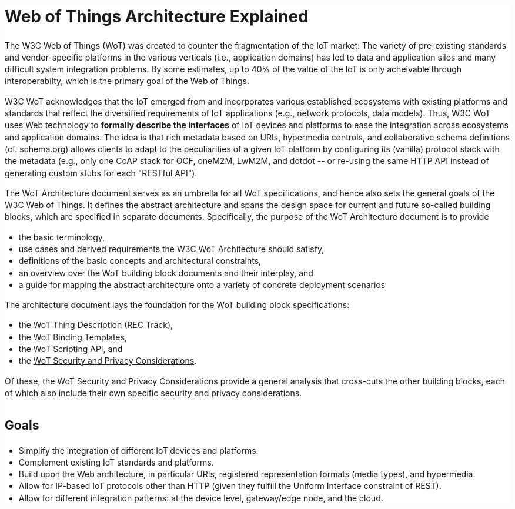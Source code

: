 # Web of Things Architecture Explained

The W3C Web of Things (WoT) was created to counter the fragmentation of the IoT market:
The variety of pre-existing standards and vendor-specific platforms in the various verticals (i.e., application domains) has led to data and application silos and many difficult system integration problems.
By some estimates, [up to 40% of the value of the IoT](https://www.mckinsey.com/business-functions/digital-mckinsey/our-insights/the-internet-of-things-the-value-of-digitizing-the-physical-world) is only acheivable through interoperabilty, which is the primary goal of the Web of Things.

W3C WoT acknowledges that the IoT emerged from and incorporates various established ecosystems with existing platforms and standards that reflect the diversified requirements of IoT applications (e.g., network protocols, data models).
Thus, W3C WoT uses Web technology to **formally describe the interfaces** of IoT devices and platforms to ease the integration across ecosystems and application domains.
The idea is that rich metadata based on URIs, hypermedia controls, and collaborative schema definitions (cf. [schema.org]()) allows clients to adapt to the peculiarities of a given IoT platform by configuring its (vanilla) protocol stack with the metadata (e.g., only one CoAP stack for OCF, oneM2M, LwM2M, and dotdot -- or re-using the same HTTP API instead of generating custom stubs for each "RESTful API").

The WoT Architecture document serves as an umbrella for all WoT specifications, and hence also sets the general goals of the W3C Web of Things.
It defines the abstract architecture and spans the design space for current and future so-called building blocks, which are specified in separate documents.
Specifically, the purpose of the WoT Architecture document is to provide

- the basic terminology,
- use cases and derived requirements the W3C WoT Architecture should satisfy,
- definitions of the basic concepts and architectural constraints,
- an overview over the WoT building block documents and their interplay, and
- a guide for mapping the abstract architecture onto a variety of concrete deployment scenarios

The architecture document lays the foundation for the WoT building block specifications:

- the <a href="https://w3c.github.io/wot-thing-description/">WoT Thing Description</a> (REC Track),
- the <a href="https://w3c.github.io/wot-binding-templates/">WoT Binding Templates</a>,
- the <a href="https://w3c.github.io/wot-scripting-api/">WoT Scripting API</a>, and
- the <a href="https://w3c.github.io/wot-security/">WoT Security and Privacy Considerations</a>.

Of these, the WoT Security and Privacy Considerations provide a general analysis that cross-cuts the other building blocks, each of which also include their own specific security and privacy considerations.

## Goals

* Simplify the integration of different IoT devices and platforms.
* Complement existing IoT standards and platforms.
* Build upon the Web architecture, in particular URIs, registered representation formats (media types), and hypermedia.
* Allow for IP-based IoT protocols other than HTTP (given they fulfill the Uniform Interface constraint of REST).
* Allow for different integration patterns: at the device level, gateway/edge node, and the cloud.
